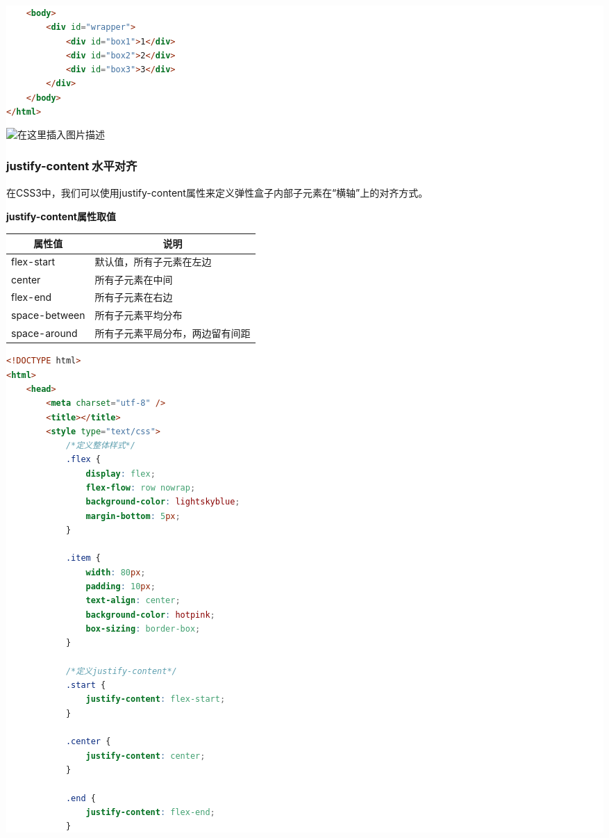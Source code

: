 ```html
	<body>
		<div id="wrapper">
			<div id="box1">1</div>
			<div id="box2">2</div>
			<div id="box3">3</div>
		</div>
	</body>
</html>
```

![在这里插入图片描述](https://img-blog.csdnimg.cn/0c5dfcf167144bb987c9d2c925618080.png)

### justify-content 水平对齐

在CSS3中，我们可以使用justify-content属性来定义弹性盒子内部子元素在“横轴”上的对齐方式。

**justify-content属性取值**

| 属性值        | 说明                             |
| ------------- | -------------------------------- |
| flex-start    | 默认值，所有子元素在左边         |
| center        | 所有子元素在中间                 |
| flex-end      | 所有子元素在右边                 |
| space-between | 所有子元素平均分布               |
| space-around  | 所有子元素平局分布，两边留有间距 |

```html
<!DOCTYPE html>
<html>
	<head>
		<meta charset="utf-8" />
		<title></title>
		<style type="text/css">
			/*定义整体样式*/
			.flex {
				display: flex;
				flex-flow: row nowrap;
				background-color: lightskyblue;
				margin-bottom: 5px;
			}

			.item {
				width: 80px;
				padding: 10px;
				text-align: center;
				background-color: hotpink;
				box-sizing: border-box;
			}

			/*定义justify-content*/
			.start {
				justify-content: flex-start;
			}

			.center {
				justify-content: center;
			}

			.end {
				justify-content: flex-end;
			}
```